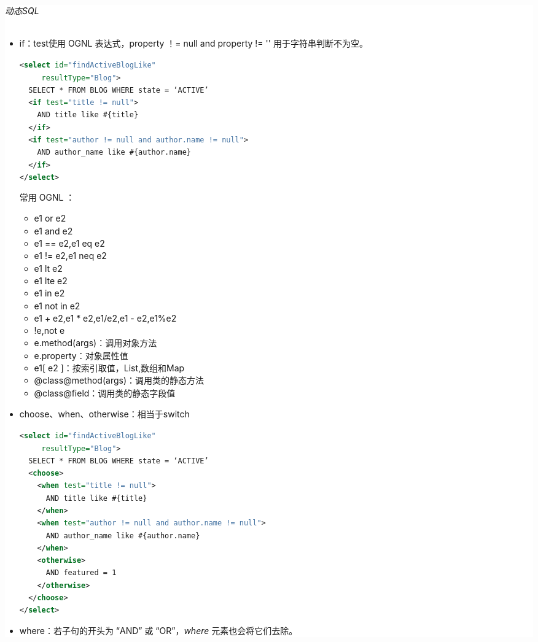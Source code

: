 
###### 动态SQL

- if：test使用 OGNL 表达式，property ！= null and property != '' 用于字符串判断不为空。

  ```xml
  <select id="findActiveBlogLike"
       resultType="Blog">
    SELECT * FROM BLOG WHERE state = ‘ACTIVE’
    <if test="title != null">
      AND title like #{title}
    </if>
    <if test="author != null and author.name != null">
      AND author_name like #{author.name}
    </if>
  </select>
  ```

  常用 OGNL ：

  - e1 or e2
  - e1 and e2
  - e1 == e2,e1 eq e2
  - e1 != e2,e1 neq e2
  - e1 lt e2
  - e1 lte e2
  - e1 in e2
  - e1 not in e2
  - e1 + e2,e1 * e2,e1/e2,e1 - e2,e1%e2
  - !e,not e
  - e.method(args)：调用对象方法
  - e.property：对象属性值
  - e1\[ e2 \]：按索引取值，List,数组和Map
  - @class@method(args)：调用类的静态方法
  - @class@field：调用类的静态字段值
- choose、when、otherwise：相当于switch

  ```xml
  <select id="findActiveBlogLike"
       resultType="Blog">
    SELECT * FROM BLOG WHERE state = ‘ACTIVE’
    <choose>
      <when test="title != null">
        AND title like #{title}
      </when>
      <when test="author != null and author.name != null">
        AND author_name like #{author.name}
      </when>
      <otherwise>
        AND featured = 1
      </otherwise>
    </choose>
  </select>
  ```
- where：若子句的开头为 “AND” 或 “OR”，*where* 元素也会将它们去除。
